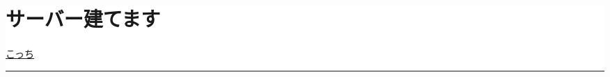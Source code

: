 # サーバー建てます

[こっち](https://yourein.github.io/2023-07-08-misskeyserver_2/)

<iframe style="border-radius:12px" src="https://open.spotify.com/embed/track/5WsjuvYrFRi9cqKBscT3oq?utm_source=generator" width="100%" height="352" frameBorder="0" allowfullscreen="" allow="autoplay; clipboard-write; encrypted-media; fullscreen; picture-in-picture"></iframe>

---

[^1]: それこそTwitterのFFに精神科に通院している人間が何人かいて、「その人たちと比べると別に精神科にかかるほどじゃないんだよな…」みたいな気持ちがあった。気持ちは非常に辛いけど別に外に出れるし、バイトにも大学にも行けるので、そこまで問題も無いと思った。
[^2]: 自分はそう思っているということを友人に話したら「それはお前がその精神状態に慣れただけでは?」と突っ込まれてちょっとうーんという気持ちになっている。
[^3]: 自分は自分の同期の中ではかなりのツイ廃だったので、その時の名残で自分の後輩に当たる新入生や同窓生に**絡みに行かなくても**補足されるというよくない現象が起きていたりする。(Twitterの名前知ってる！、そのアイコンみたことある！など)
[^4]: アカウントを消さなかったのは、別に消しても消さなくても同じだと思ったから。それと、人と話はしたくないが、TLに流れてくる絵は見たい。
[^5]: むしろ現実世界のほうがそういう人間はネタにされやすいかも。
[^6]: とはいえ、そのemoji、特に「レターパックで現金送れ」が適切な投稿もあったし、自分も使った。:igyo:もよく使ったと思う。
[^7]: Local Time Line
[^8]: Home Time Line
[^9]: この憲法が国民に保障する自由及び権利は、国民の不断の努力によつて、これを保持しなければならない。又、国民は、これを濫用してはならないのであつて、常に公共の福祉のためにこれを利用する責任を負ふ。
[^10]: 実際第二のTwitterなんてものは存在せず、そもそもFediverseの視点から既存のSNSとmisskey.ioやmstdn.jpに代表される分散型SNSが全く異なるものであるということを我々は理解しなければならない。
[^11]: 僕は実際にはmisskey.ioのことは嫌いではない。僕が嫌いなのは自分が恐怖するに値する人間関係である。
